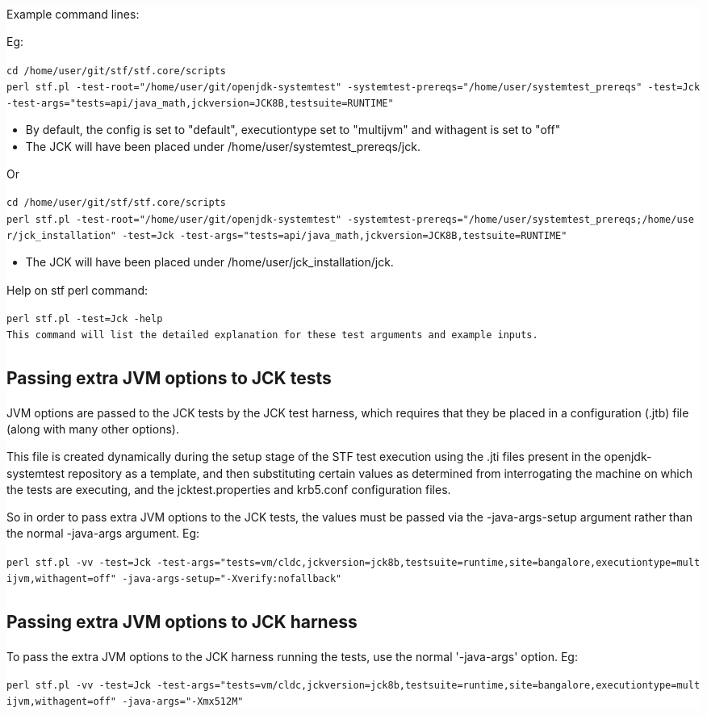 Example command lines:

Eg:
```
cd /home/user/git/stf/stf.core/scripts
perl stf.pl -test-root="/home/user/git/openjdk-systemtest" -systemtest-prereqs="/home/user/systemtest_prereqs" -test=Jck -test-args="tests=api/java_math,jckversion=JCK8B,testsuite=RUNTIME"
```
- By default, the config  is set to "default", executiontype set to "multijvm" and withagent is set to "off"
- The JCK will have been placed under /home/user/systemtest_prereqs/jck.

Or
```
cd /home/user/git/stf/stf.core/scripts
perl stf.pl -test-root="/home/user/git/openjdk-systemtest" -systemtest-prereqs="/home/user/systemtest_prereqs;/home/user/jck_installation" -test=Jck -test-args="tests=api/java_math,jckversion=JCK8B,testsuite=RUNTIME"
```
- The JCK will have been placed under /home/user/jck_installation/jck.

Help on stf perl command:
```
perl stf.pl -test=Jck -help 
This command will list the detailed explanation for these test arguments and example inputs.
```

## Passing extra JVM options to JCK tests
JVM options are passed to the JCK tests by the JCK test harness, which requires that they be placed in a
configuration (.jtb) file (along with many other options).

This file is created dynamically during the setup stage of the STF test execution using the .jti files present
in the openjdk-systemtest repository as a template, and then substituting certain values as determined from interrogating the
machine on which the tests are executing, and the jcktest.properties and krb5.conf configuration files.

So in order to pass extra JVM options to the JCK tests, the values must be passed via the -java-args-setup argument
rather than the normal -java-args argument.
Eg:
```
perl stf.pl -vv -test=Jck -test-args="tests=vm/cldc,jckversion=jck8b,testsuite=runtime,site=bangalore,executiontype=multijvm,withagent=off" -java-args-setup="-Xverify:nofallback"
```

## Passing extra JVM options to JCK harness
To pass the extra JVM options to the JCK harness running the tests, use the normal '-java-args' option.
Eg:
```
perl stf.pl -vv -test=Jck -test-args="tests=vm/cldc,jckversion=jck8b,testsuite=runtime,site=bangalore,executiontype=multijvm,withagent=off" -java-args="-Xmx512M"
```
